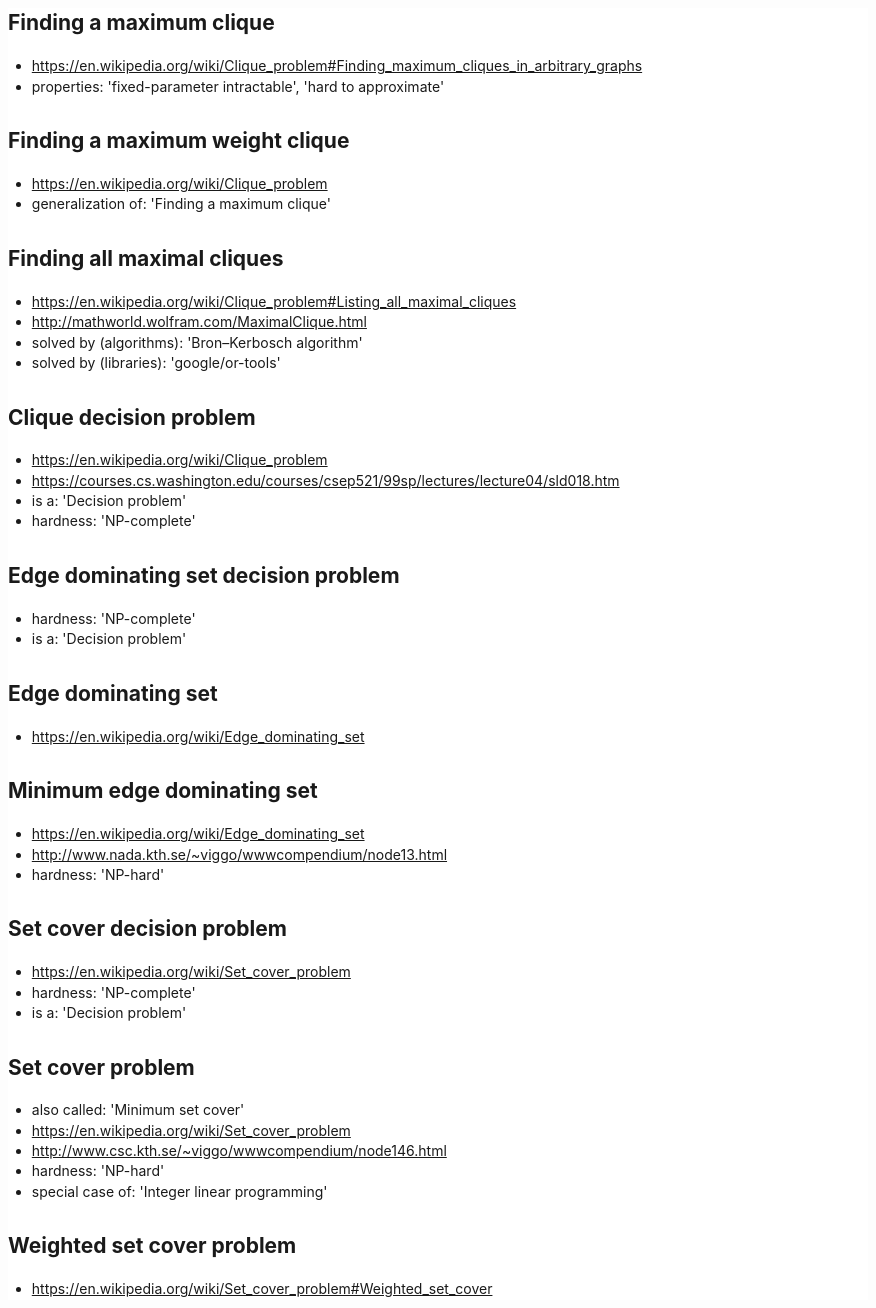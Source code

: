 ## Finding a maximum clique
- https://en.wikipedia.org/wiki/Clique_problem#Finding_maximum_cliques_in_arbitrary_graphs
- properties: 'fixed-parameter intractable', 'hard to approximate'

## Finding a maximum weight clique
- https://en.wikipedia.org/wiki/Clique_problem
- generalization of: 'Finding a maximum clique'

## Finding all maximal cliques
- https://en.wikipedia.org/wiki/Clique_problem#Listing_all_maximal_cliques
- http://mathworld.wolfram.com/MaximalClique.html
- solved by (algorithms): 'Bron–Kerbosch algorithm'
- solved by (libraries): 'google/or-tools'

## Clique decision problem
- https://en.wikipedia.org/wiki/Clique_problem
- https://courses.cs.washington.edu/courses/csep521/99sp/lectures/lecture04/sld018.htm
- is a: 'Decision problem'
- hardness: 'NP-complete'

## Edge dominating set decision problem
- hardness: 'NP-complete'
- is a: 'Decision problem'

## Edge dominating set
- https://en.wikipedia.org/wiki/Edge_dominating_set

## Minimum edge dominating set
- https://en.wikipedia.org/wiki/Edge_dominating_set
- http://www.nada.kth.se/~viggo/wwwcompendium/node13.html
- hardness: 'NP-hard'

## Set cover decision problem
- https://en.wikipedia.org/wiki/Set_cover_problem
- hardness: 'NP-complete'
- is a: 'Decision problem'

## Set cover problem
- also called: 'Minimum set cover'
- https://en.wikipedia.org/wiki/Set_cover_problem
- http://www.csc.kth.se/~viggo/wwwcompendium/node146.html
- hardness: 'NP-hard'
- special case of: 'Integer linear programming'

## Weighted set cover problem
- https://en.wikipedia.org/wiki/Set_cover_problem#Weighted_set_cover
